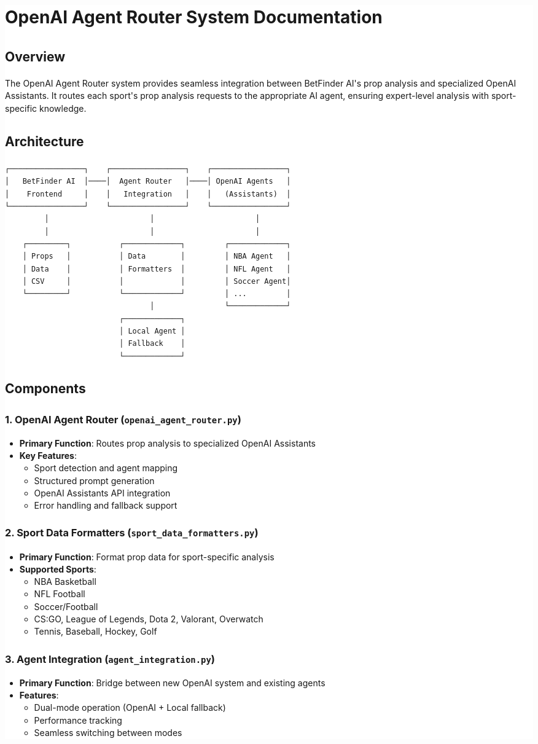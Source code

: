# OpenAI Agent Router System Documentation

## Overview

The OpenAI Agent Router system provides seamless integration between BetFinder AI's prop analysis and specialized OpenAI Assistants. It routes each sport's prop analysis requests to the appropriate AI agent, ensuring expert-level analysis with sport-specific knowledge.

## Architecture

```
┌─────────────────┐    ┌─────────────────┐    ┌─────────────────┐
│   BetFinder AI  │────│  Agent Router   │────│ OpenAI Agents   │
│    Frontend     │    │   Integration   │    │   (Assistants)  │
└─────────────────┘    └─────────────────┘    └─────────────────┘
         │                       │                       │
         │                       │                       │
    ┌─────────┐           ┌─────────────┐         ┌─────────────┐
    │ Props   │           │ Data        │         │ NBA Agent   │
    │ Data    │           │ Formatters  │         │ NFL Agent   │
    │ CSV     │           │             │         │ Soccer Agent│
    └─────────┘           └─────────────┘         │ ...         │
                                 │                └─────────────┘
                          ┌─────────────┐
                          │ Local Agent │
                          │ Fallback    │
                          └─────────────┘
```

## Components

### 1. OpenAI Agent Router (`openai_agent_router.py`)
- **Primary Function**: Routes prop analysis to specialized OpenAI Assistants
- **Key Features**:
  - Sport detection and agent mapping
  - Structured prompt generation
  - OpenAI Assistants API integration
  - Error handling and fallback support

### 2. Sport Data Formatters (`sport_data_formatters.py`)
- **Primary Function**: Format prop data for sport-specific analysis
- **Supported Sports**:
  - NBA Basketball
  - NFL Football
  - Soccer/Football
  - CS:GO, League of Legends, Dota 2, Valorant, Overwatch
  - Tennis, Baseball, Hockey, Golf

### 3. Agent Integration (`agent_integration.py`)
- **Primary Function**: Bridge between new OpenAI system and existing agents
- **Features**:
  - Dual-mode operation (OpenAI + Local fallback)
  - Performance tracking
  - Seamless switching between modes
